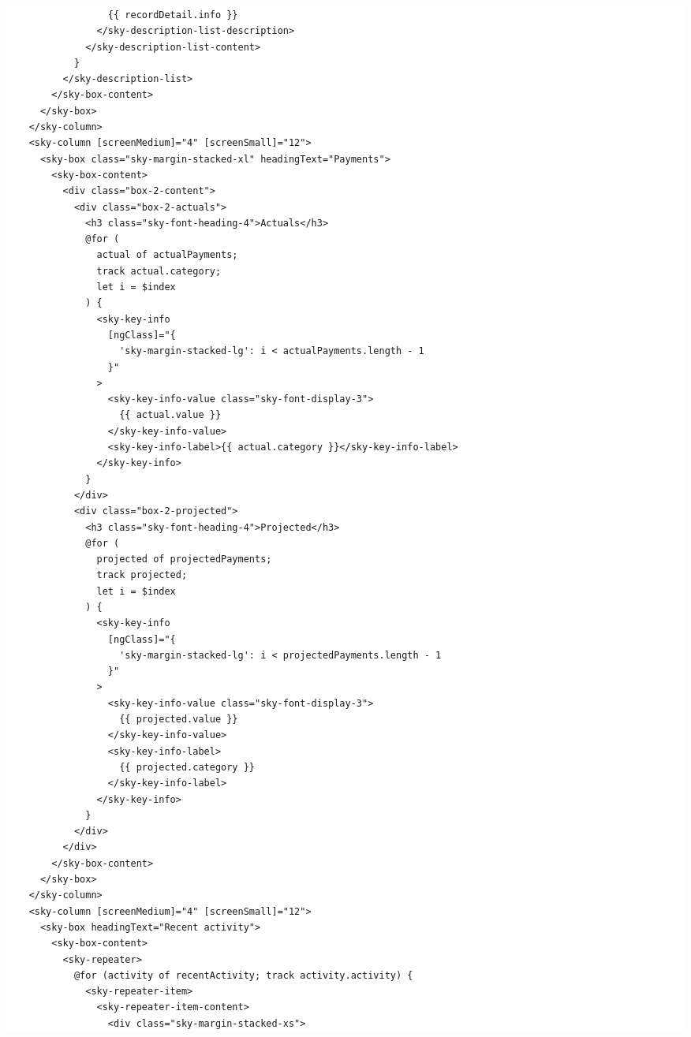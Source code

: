                       {{ recordDetail.info }}
                    </sky-description-list-description>
                  </sky-description-list-content>
                }
              </sky-description-list>
            </sky-box-content>
          </sky-box>
        </sky-column>
        <sky-column [screenMedium]="4" [screenSmall]="12">
          <sky-box class="sky-margin-stacked-xl" headingText="Payments">
            <sky-box-content>
              <div class="box-2-content">
                <div class="box-2-actuals">
                  <h3 class="sky-font-heading-4">Actuals</h3>
                  @for (
                    actual of actualPayments;
                    track actual.category;
                    let i = $index
                  ) {
                    <sky-key-info
                      [ngClass]="{
                        'sky-margin-stacked-lg': i < actualPayments.length - 1
                      }"
                    >
                      <sky-key-info-value class="sky-font-display-3">
                        {{ actual.value }}
                      </sky-key-info-value>
                      <sky-key-info-label>{{ actual.category }}</sky-key-info-label>
                    </sky-key-info>
                  }
                </div>
                <div class="box-2-projected">
                  <h3 class="sky-font-heading-4">Projected</h3>
                  @for (
                    projected of projectedPayments;
                    track projected;
                    let i = $index
                  ) {
                    <sky-key-info
                      [ngClass]="{
                        'sky-margin-stacked-lg': i < projectedPayments.length - 1
                      }"
                    >
                      <sky-key-info-value class="sky-font-display-3">
                        {{ projected.value }}
                      </sky-key-info-value>
                      <sky-key-info-label>
                        {{ projected.category }}
                      </sky-key-info-label>
                    </sky-key-info>
                  }
                </div>
              </div>
            </sky-box-content>
          </sky-box>
        </sky-column>
        <sky-column [screenMedium]="4" [screenSmall]="12">
          <sky-box headingText="Recent activity">
            <sky-box-content>
              <sky-repeater>
                @for (activity of recentActivity; track activity.activity) {
                  <sky-repeater-item>
                    <sky-repeater-item-content>
                      <div class="sky-margin-stacked-xs">